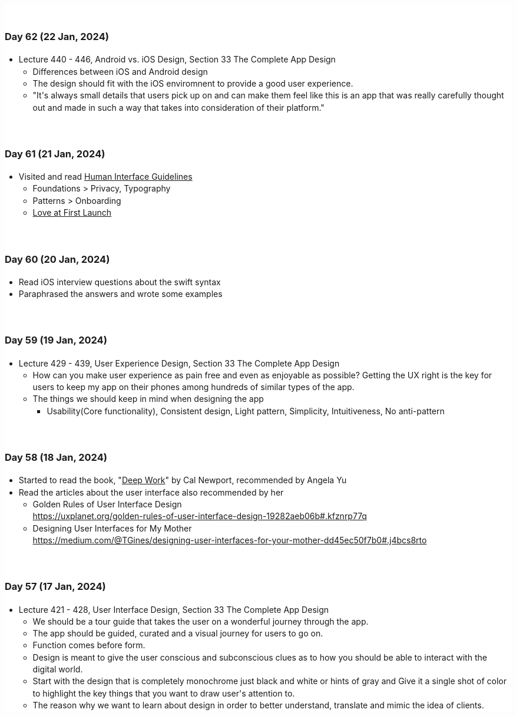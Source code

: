 <br>

### Day 62 (22 Jan, 2024)
- Lecture 440 - 446, Android vs. iOS Design, Section 33 The Complete App Design
   - Differences between iOS and Android design
   - The design should fit with the iOS enviromnent to provide a good user experience.
   - "It's always small details that users pick up on and can make them feel like this is an app that was really carefully thought out and made in such a way that takes into consideration of their platform."

<br>

### Day 61 (21 Jan, 2024)
- Visited and read [Human Interface Guidelines](https://developer.apple.com/design/human-interface-guidelines/)
   - Foundations > Privacy, Typography
   - Patterns > Onboarding
   - [Love at First Launch](https://developer.apple.com/videos/play/wwdc2017/816)

<br>

### Day 60 (20 Jan, 2024)
- Read iOS interview questions about the swift syntax
- Paraphrased the answers and wrote some examples

<br>

### Day 59 (19 Jan, 2024)
- Lecture 429 - 439, User Experience Design, Section 33 The Complete App Design
   - How can you make user experience as pain free and even as enjoyable as possible? Getting the UX right is the key for users to keep my app on their phones among hundreds of similar types of the app.
   - The things we should keep in mind when designing the app
      - Usability(Core functionality), Consistent design, Light pattern, Simplicity, Intuitiveness, No anti-pattern

<br>

### Day 58 (18 Jan, 2024)
- Started to read the book, "[Deep Work](https://www.amazon.com/Deep-Work-Focused-Success-Distracted/dp/1455586692)" by Cal Newport, recommended by Angela Yu
- Read the articles about the user interface also recommended by her
   - Golden Rules of User Interface Design <br> https://uxplanet.org/golden-rules-of-user-interface-design-19282aeb06b#.kfznrp77q
   - Designing User Interfaces for My Mother <br> https://medium.com/@TGines/designing-user-interfaces-for-your-mother-dd45ec50f7b0#.j4bcs8rto

<br>

### Day 57 (17 Jan, 2024)
- Lecture 421 - 428, User Interface Design, Section 33 The Complete App Design
   - We should be a tour guide that takes the user on a wonderful journey through the app.
   - The app should be guided, curated and a visual journey for users to go on.
   - Function comes before form.
   - Design is meant to give the user conscious and subconscious clues as to how you should be able to interact with the digital world.
   - Start with the design that is completely monochrome just black and white or hints of gray and Give it a single shot of color to highlight the key things that you want to draw user's attention to.
   - The reason why we want to learn about design in order to better understand, translate and mimic the idea of clients.
